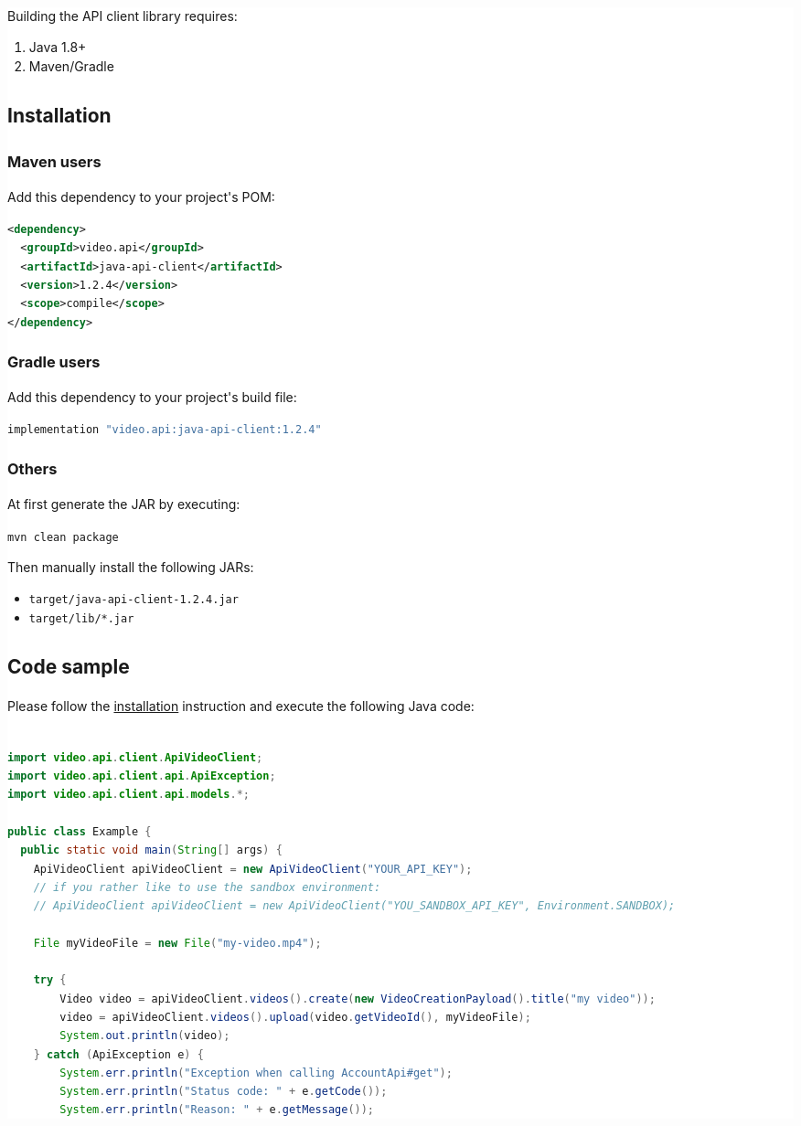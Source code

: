 Building the API client library requires:
1. Java 1.8+
2. Maven/Gradle

## Installation

### Maven users

Add this dependency to your project's POM:

```xml
<dependency>
  <groupId>video.api</groupId>
  <artifactId>java-api-client</artifactId>
  <version>1.2.4</version>
  <scope>compile</scope>
</dependency>
```

### Gradle users

Add this dependency to your project's build file:

```groovy
implementation "video.api:java-api-client:1.2.4"
```

### Others

At first generate the JAR by executing:

```shell
mvn clean package
```

Then manually install the following JARs:

* `target/java-api-client-1.2.4.jar`
* `target/lib/*.jar`

## Code sample

Please follow the [installation](#installation) instruction and execute the following Java code:

```java

import video.api.client.ApiVideoClient;
import video.api.client.api.ApiException;
import video.api.client.api.models.*;

public class Example {
  public static void main(String[] args) {
    ApiVideoClient apiVideoClient = new ApiVideoClient("YOUR_API_KEY");
    // if you rather like to use the sandbox environment:
    // ApiVideoClient apiVideoClient = new ApiVideoClient("YOU_SANDBOX_API_KEY", Environment.SANDBOX);

    File myVideoFile = new File("my-video.mp4");

    try {
        Video video = apiVideoClient.videos().create(new VideoCreationPayload().title("my video"));
        video = apiVideoClient.videos().upload(video.getVideoId(), myVideoFile);
        System.out.println(video);
    } catch (ApiException e) {
        System.err.println("Exception when calling AccountApi#get");
        System.err.println("Status code: " + e.getCode());
        System.err.println("Reason: " + e.getMessage());
```